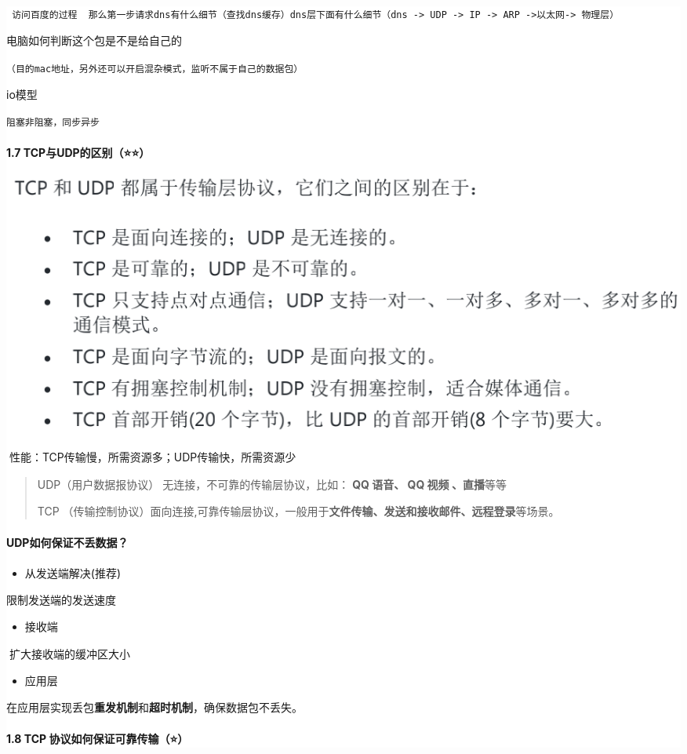 ```
 访问百度的过程  那么第一步请求dns有什么细节（查找dns缓存）dns层下面有什么细节（dns -> UDP -> IP -> ARP ->以太网-> 物理层）
```

电脑如何判断这个包是不是给自己的

```
（目的mac地址，另外还可以开启混杂模式，监听不属于自己的数据包）
```

io模型

```
阻塞非阻塞，同步异步
```

#### **1.7 TCP与UDP的区别（⭐️⭐️）**

![image-20211005164801146](images/image-20211005164801146.png)

​		性能：TCP传输慢，所需资源多；UDP传输快，所需资源少

> UDP（用户数据报协议） 无连接，不可靠的传输层协议，比如： **QQ 语音、 QQ 视频 、直播**等等
>
> TCP  （传输控制协议）面向连接,可靠传输层协议，一般用于**文件传输、发送和接收邮件、远程登录**等场景。

#### UDP如何保证不丢数据？

- 从发送端解决(推荐)

限制发送端的发送速度

- 接收端

​	扩大接收端的缓冲区大小

- 应用层

在应用层实现丢包**重发机制**和**超时机制**，确保数据包不丢失。

#### **1.8 TCP 协议如何保证可靠传输（⭐️）**
